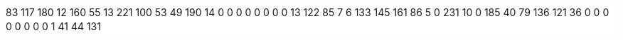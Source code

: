 <td>83</td>
<td>117</td>
<td>180</td>
<td></td>
<td>12</td>
<td>160</td>
<td>55</td>
<td>13</td>
<td>221</td>
<td>100</td>
<td>53</td>
<td>49</td>
<td>190</td>
</tr>
<tr class="even">
<td></td>
<td>14</td>
<td>0</td>
<td>0</td>
<td>0</td>
<td>0</td>
<td>0</td>
<td>0</td>
<td>0</td>
<td>0</td>
<td></td>
<td>13</td>
<td>122</td>
<td>85</td>
<td>7</td>
<td>6</td>
<td>133</td>
<td>145</td>
<td>161</td>
<td>86</td>
</tr>
<tr class="odd">
<td>5</td>
<td>0</td>
<td>231</td>
<td>10</td>
<td>0</td>
<td>185</td>
<td>40</td>
<td>79</td>
<td>136</td>
<td>121</td>
<td></td>
<td>36</td>
<td>0</td>
<td>0</td>
<td>0</td>
<td>0</td>
<td>0</td>
<td>0</td>
<td>0</td>
<td>0</td>
</tr>
<tr class="even">
<td></td>
<td>1</td>
<td>41</td>
<td>44</td>
<td>131</td>
